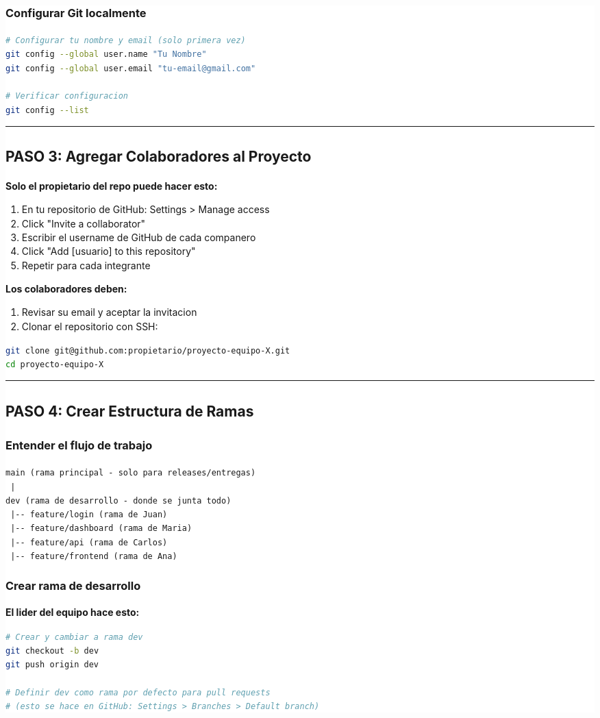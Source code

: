### Configurar Git localmente

```bash
# Configurar tu nombre y email (solo primera vez)
git config --global user.name "Tu Nombre"
git config --global user.email "tu-email@gmail.com"

# Verificar configuracion
git config --list
```

---

## PASO 3: Agregar Colaboradores al Proyecto

**Solo el propietario del repo puede hacer esto:**

1. En tu repositorio de GitHub: Settings > Manage access
2. Click "Invite a collaborator"
3. Escribir el username de GitHub de cada companero
4. Click "Add [usuario] to this repository"
5. Repetir para cada integrante

**Los colaboradores deben:**
1. Revisar su email y aceptar la invitacion
2. Clonar el repositorio con SSH:

```bash
git clone git@github.com:propietario/proyecto-equipo-X.git
cd proyecto-equipo-X
```

---

## PASO 4: Crear Estructura de Ramas

### Entender el flujo de trabajo

```
main (rama principal - solo para releases/entregas)
 |
dev (rama de desarrollo - donde se junta todo)
 |-- feature/login (rama de Juan)
 |-- feature/dashboard (rama de Maria)
 |-- feature/api (rama de Carlos)
 |-- feature/frontend (rama de Ana)
```

### Crear rama de desarrollo

**El lider del equipo hace esto:**

```bash
# Crear y cambiar a rama dev
git checkout -b dev
git push origin dev

# Definir dev como rama por defecto para pull requests
# (esto se hace en GitHub: Settings > Branches > Default branch)
```
